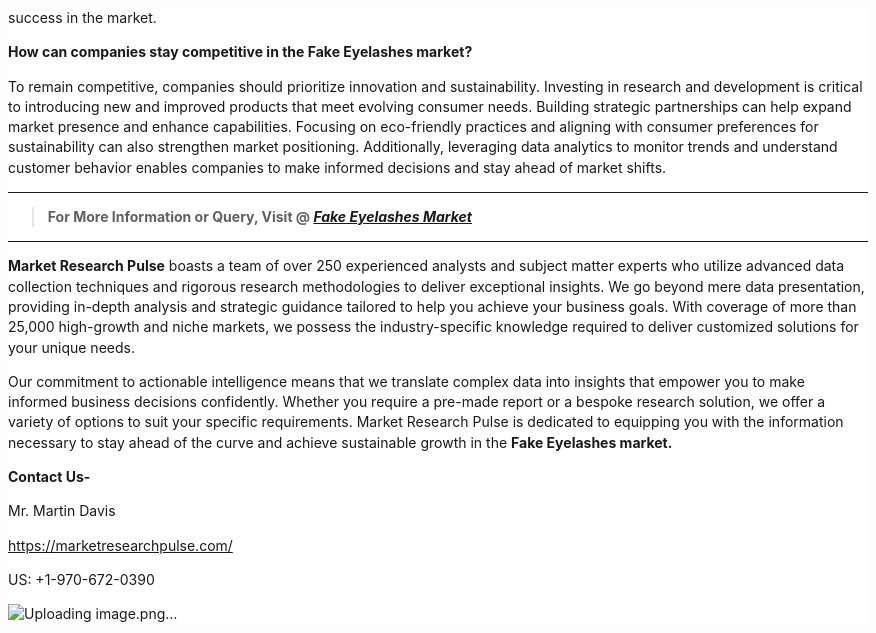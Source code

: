success in the market.</p><p><strong>How can companies stay competitive in the Fake Eyelashes market?</strong></p><p>To remain competitive, companies should prioritize innovation and sustainability. Investing in research and development is critical to introducing new and improved products that meet evolving consumer needs. Building strategic partnerships can help expand market presence and enhance capabilities. Focusing on eco-friendly practices and aligning with consumer preferences for sustainability can also strengthen market positioning. Additionally, leveraging data analytics to monitor trends and understand customer behavior enables companies to make informed decisions and stay ahead of market shifts.</p><hr /><blockquote><p><strong>For More Information or Query, Visit @&nbsp;<em><a href="https://marketresearchpulse.com/report/58464/fake-eyelashes-market?utm_source=Linkedin&utm_medium=027">Fake Eyelashes Market</a></em></strong></p></blockquote><hr /><p><strong>Market Research Pulse</strong> boasts a team of over 250 experienced analysts and subject matter experts who utilize advanced data collection techniques and rigorous research methodologies to deliver exceptional insights. We go beyond mere data presentation, providing in-depth analysis and strategic guidance tailored to help you achieve your business goals. With coverage of more than 25,000 high-growth and niche markets, we possess the industry-specific knowledge required to deliver customized solutions for your unique needs.</p><p>Our commitment to actionable intelligence means that we translate complex data into insights that empower you to make informed business decisions confidently. Whether you require a pre-made report or a bespoke research solution, we offer a variety of options to suit your specific requirements. Market Research Pulse is dedicated to equipping you with the information necessary to stay ahead of the curve and achieve sustainable growth in the <strong>Fake Eyelashes market.</strong></p><p><strong>Contact Us-</strong></p><p>Mr. Martin Davis</p><p>https://marketresearchpulse.com/</p><p>US: +1-970-672-0390</p>
![Uploading image.png…]()
